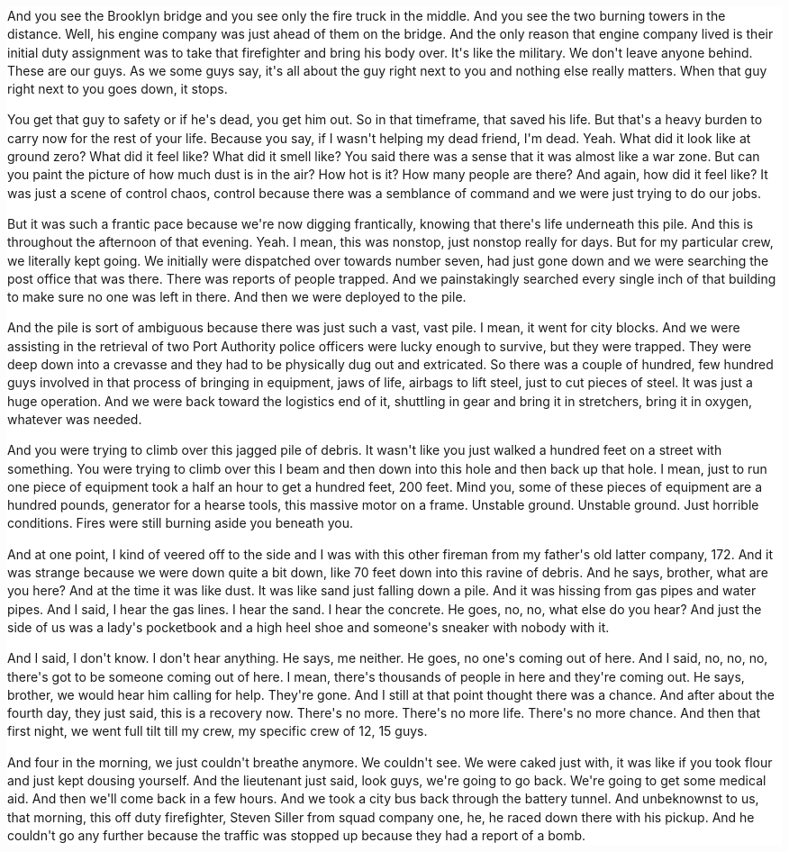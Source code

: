 And you see the Brooklyn bridge and you see only the fire truck in the middle. And you see the two burning towers in the distance. Well, his engine company was just ahead of them on the bridge. And the only reason that engine company lived is their initial duty assignment was to take that firefighter and bring his body over. It's like the military. We don't leave anyone behind. These are our guys. As we some guys say, it's all about the guy right next to you and nothing else really matters. When that guy right next to you goes down, it stops.

You get that guy to safety or if he's dead, you get him out. So in that timeframe, that saved his life. But that's a heavy burden to carry now for the rest of your life. Because you say, if I wasn't helping my dead friend, I'm dead. Yeah. What did it look like at ground zero? What did it feel like? What did it smell like? You said there was a sense that it was almost like a war zone. But can you paint the picture of how much dust is in the air? How hot is it? How many people are there? And again, how did it feel like? It was just a scene of control chaos, control because there was a semblance of command and we were just trying to do our jobs.

But it was such a frantic pace because we're now digging frantically, knowing that there's life underneath this pile. And this is throughout the afternoon of that evening. Yeah. I mean, this was nonstop, just nonstop really for days. But for my particular crew, we literally kept going. We initially were dispatched over towards number seven, had just gone down and we were searching the post office that was there. There was reports of people trapped. And we painstakingly searched every single inch of that building to make sure no one was left in there. And then we were deployed to the pile.

And the pile is sort of ambiguous because there was just such a vast, vast pile. I mean, it went for city blocks. And we were assisting in the retrieval of two Port Authority police officers were lucky enough to survive, but they were trapped. They were deep down into a crevasse and they had to be physically dug out and extricated. So there was a couple of hundred, few hundred guys involved in that process of bringing in equipment, jaws of life, airbags to lift steel, just to cut pieces of steel. It was just a huge operation. And we were back toward the logistics end of it, shuttling in gear and bring it in stretchers, bring it in oxygen, whatever was needed.

And you were trying to climb over this jagged pile of debris. It wasn't like you just walked a hundred feet on a street with something. You were trying to climb over this I beam and then down into this hole and then back up that hole. I mean, just to run one piece of equipment took a half an hour to get a hundred feet, 200 feet. Mind you, some of these pieces of equipment are a hundred pounds, generator for a hearse tools, this massive motor on a frame. Unstable ground. Unstable ground. Just horrible conditions. Fires were still burning aside you beneath you.

And at one point, I kind of veered off to the side and I was with this other fireman from my father's old latter company, 172. And it was strange because we were down quite a bit down, like 70 feet down into this ravine of debris. And he says, brother, what are you here? And at the time it was like dust. It was like sand just falling down a pile. And it was hissing from gas pipes and water pipes. And I said, I hear the gas lines. I hear the sand. I hear the concrete. He goes, no, no, what else do you hear? And just the side of us was a lady's pocketbook and a high heel shoe and someone's sneaker with nobody with it.

And I said, I don't know. I don't hear anything. He says, me neither. He goes, no one's coming out of here. And I said, no, no, no, there's got to be someone coming out of here. I mean, there's thousands of people in here and they're coming out. He says, brother, we would hear him calling for help. They're gone. And I still at that point thought there was a chance. And after about the fourth day, they just said, this is a recovery now. There's no more. There's no more life. There's no more chance. And then that first night, we went full tilt till my crew, my specific crew of 12, 15 guys.

And four in the morning, we just couldn't breathe anymore. We couldn't see. We were caked just with, it was like if you took flour and just kept dousing yourself. And the lieutenant just said, look guys, we're going to go back. We're going to get some medical aid. And then we'll come back in a few hours. And we took a city bus back through the battery tunnel. And unbeknownst to us, that morning, this off duty firefighter, Steven Siller from squad company one, he, he raced down there with his pickup. And he couldn't go any further because the traffic was stopped up because they had a report of a bomb.
